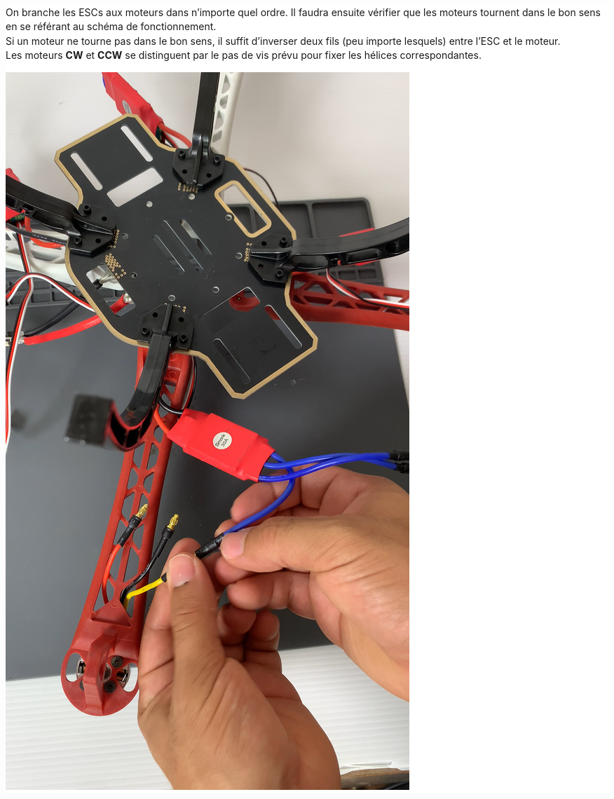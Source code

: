 On branche les ESCs aux moteurs dans n’importe quel ordre. Il faudra ensuite vérifier que les moteurs tournent dans le bon sens en se référant au schéma de fonctionnement.  
Si un moteur ne tourne pas dans le bon sens, il suffit d’inverser deux fils (peu importe lesquels) entre l’ESC et le moteur.  
Les moteurs **CW** et **CCW** se distinguent par le pas de vis prévu pour fixer les hélices correspondantes.  


![Wiring](Images/assemblage/4.png)
